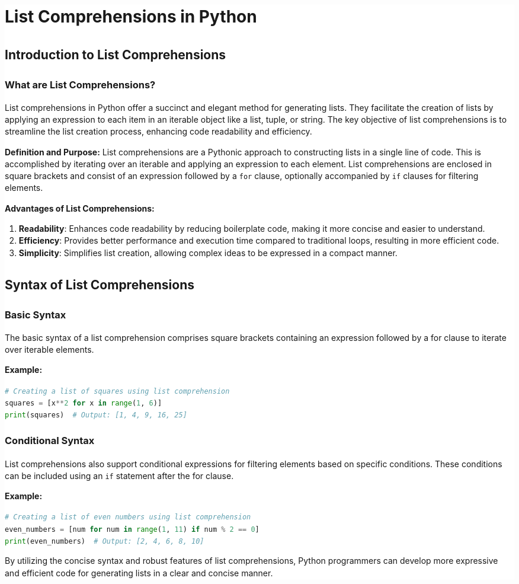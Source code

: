 

# List Comprehensions in Python

## Introduction to List Comprehensions

### What are List Comprehensions?
List comprehensions in Python offer a succinct and elegant method for generating lists. They facilitate the creation of lists by applying an expression to each item in an iterable object like a list, tuple, or string. The key objective of list comprehensions is to streamline the list creation process, enhancing code readability and efficiency.

**Definition and Purpose:**
List comprehensions are a Pythonic approach to constructing lists in a single line of code. This is accomplished by iterating over an iterable and applying an expression to each element. List comprehensions are enclosed in square brackets and consist of an expression followed by a `for` clause, optionally accompanied by `if` clauses for filtering elements.

**Advantages of List Comprehensions:**
1. **Readability**: Enhances code readability by reducing boilerplate code, making it more concise and easier to understand.
2. **Efficiency**: Provides better performance and execution time compared to traditional loops, resulting in more efficient code.
3. **Simplicity**: Simplifies list creation, allowing complex ideas to be expressed in a compact manner.

## Syntax of List Comprehensions

### Basic Syntax
The basic syntax of a list comprehension comprises square brackets containing an expression followed by a for clause to iterate over iterable elements.

**Example:**
```python
# Creating a list of squares using list comprehension
squares = [x**2 for x in range(1, 6)]
print(squares)  # Output: [1, 4, 9, 16, 25]
```

### Conditional Syntax
List comprehensions also support conditional expressions for filtering elements based on specific conditions. These conditions can be included using an `if` statement after the for clause.

**Example:**
```python
# Creating a list of even numbers using list comprehension
even_numbers = [num for num in range(1, 11) if num % 2 == 0]
print(even_numbers)  # Output: [2, 4, 6, 8, 10]
```

By utilizing the concise syntax and robust features of list comprehensions, Python programmers can develop more expressive and efficient code for generating lists in a clear and concise manner.
